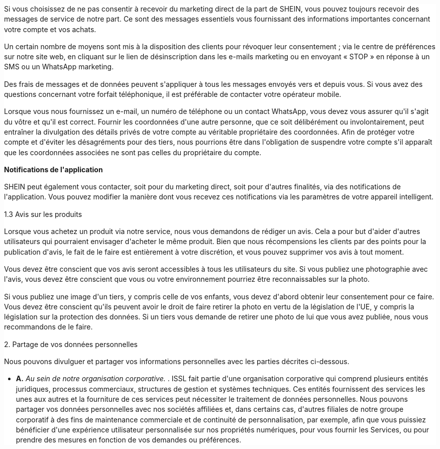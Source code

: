 Si vous choisissez de ne pas consentir à recevoir du marketing direct de la part de SHEIN, vous pouvez toujours recevoir des messages de service de notre part. Ce sont des messages essentiels vous fournissant des informations importantes concernant votre compte et vos achats.  

Un certain nombre de moyens sont mis à la disposition des clients pour révoquer leur consentement ; via le centre de préférences sur notre site web, en cliquant sur le lien de désinscription dans les e-mails marketing ou en envoyant « STOP » en réponse à un SMS ou un WhatsApp marketing.  

Des frais de messages et de données peuvent s'appliquer à tous les messages envoyés vers et depuis vous. Si vous avez des questions concernant votre forfait téléphonique, il est préférable de contacter votre opérateur mobile.  

Lorsque vous nous fournissez un e-mail, un numéro de téléphone ou un contact WhatsApp, vous devez vous assurer qu'il s'agit du vôtre et qu'il est correct. Fournir les coordonnées d'une autre personne, que ce soit délibérément ou involontairement, peut entraîner la divulgation des détails privés de votre compte au véritable propriétaire des coordonnées. Afin de protéger votre compte et d'éviter les désagréments pour des tiers, nous pourrions être dans l'obligation de suspendre votre compte s'il apparaît que les coordonnées associées ne sont pas celles du propriétaire du compte.  

**Notifications de l'application**  

SHEIN peut également vous contacter, soit pour du marketing direct, soit pour d'autres finalités, via des notifications de l'application. Vous pouvez modifier la manière dont vous recevez ces notifications via les paramètres de votre appareil intelligent.  

1.3 Avis sur les produits  

Lorsque vous achetez un produit via notre service, nous vous demandons de rédiger un avis. Cela a pour but d'aider d'autres utilisateurs qui pourraient envisager d'acheter le même produit. Bien que nous récompensions les clients par des points pour la publication d'avis, le fait de le faire est entièrement à votre discrétion, et vous pouvez supprimer vos avis à tout moment.  

Vous devez être conscient que vos avis seront accessibles à tous les utilisateurs du site. Si vous publiez une photographie avec l'avis, vous devez être conscient que vous ou votre environnement pourriez être reconnaissables sur la photo.  

Si vous publiez une image d'un tiers, y compris celle de vos enfants, vous devez d'abord obtenir leur consentement pour ce faire. Vous devez être conscient qu'ils peuvent avoir le droit de faire retirer la photo en vertu de la législation de l'UE, y compris la législation sur la protection des données. Si un tiers vous demande de retirer une photo de lui que vous avez publiée, nous vous recommandons de le faire.  

  

2\. Partage de vos données personnelles  

Nous pouvons divulguer et partager vos informations personnelles avec les parties décrites ci-dessous.  

* **A.** _Au sein de notre organisation corporative._ . ISSL fait partie d'une organisation corporative qui comprend plusieurs entités juridiques, processus commerciaux, structures de gestion et systèmes techniques. Ces entités fournissent des services les unes aux autres et la fourniture de ces services peut nécessiter le traitement de données personnelles. Nous pouvons partager vos données personnelles avec nos sociétés affiliées et, dans certains cas, d'autres filiales de notre groupe corporatif à des fins de maintenance commerciale et de continuité de personnalisation, par exemple, afin que vous puissiez bénéficier d'une expérience utilisateur personnalisée sur nos propriétés numériques, pour vous fournir les Services, ou pour prendre des mesures en fonction de vos demandes ou préférences.  
    